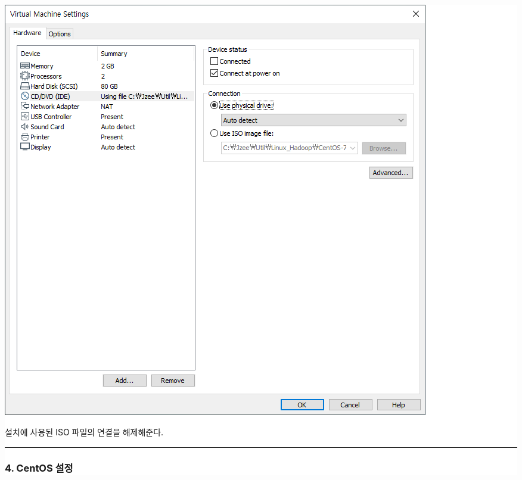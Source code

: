 ![image-20200218111636394](Image/image-20200218111636394.png)

설치에 사용된 ISO 파일의 연결을 해제해준다.



---

### 4. CentOS 설정
